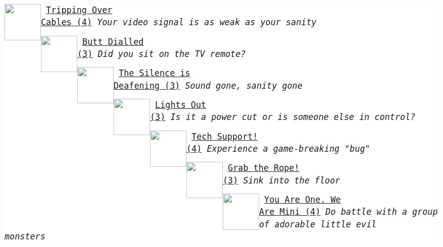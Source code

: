     
<img align="left" width="72" height="72" src="https://media.retroachievements.org/Badge/493278.png">

<big><pre>
[Tripping Over Cables (4)](https://retroachievements.org/achievement/409868)
_Your video signal is as weak as your sanity_
</pre></big>

    
<img align="left" width="72" height="72" src="https://media.retroachievements.org/Badge/493299.png">

<big><pre>
[Butt Dialled (3)](https://retroachievements.org/achievement/409872)
_Did you sit on the TV remote?_
</pre></big>

    
<img align="left" width="72" height="72" src="https://media.retroachievements.org/Badge/493300.png">

<big><pre>
[The Silence is Deafening (3)](https://retroachievements.org/achievement/409873)
_Sound gone, sanity gone_
</pre></big>

    
<img align="left" width="72" height="72" src="https://media.retroachievements.org/Badge/493301.png">

<big><pre>
[Lights Out (3)](https://retroachievements.org/achievement/409874)
_Is it a power cut or is someone else in control?_
</pre></big>

    
<img align="left" width="72" height="72" src="https://media.retroachievements.org/Badge/493306.png">

<big><pre>
[Tech Support! (4)](https://retroachievements.org/achievement/426464)
_Experience a game-breaking "bug"_
</pre></big>

    
<img align="left" width="72" height="72" src="https://media.retroachievements.org/Badge/493303.png">

<big><pre>
[Grab the Rope! (3)](https://retroachievements.org/achievement/427584)
_Sink into the floor_
</pre></big>

    
<img align="left" width="72" height="72" src="https://media.retroachievements.org/Badge/493304.png">

<big><pre>
[You Are One. We Are Mini (4)](https://retroachievements.org/achievement/427585)
_Do battle with a group of adorable little evil monsters_
</pre></big>
